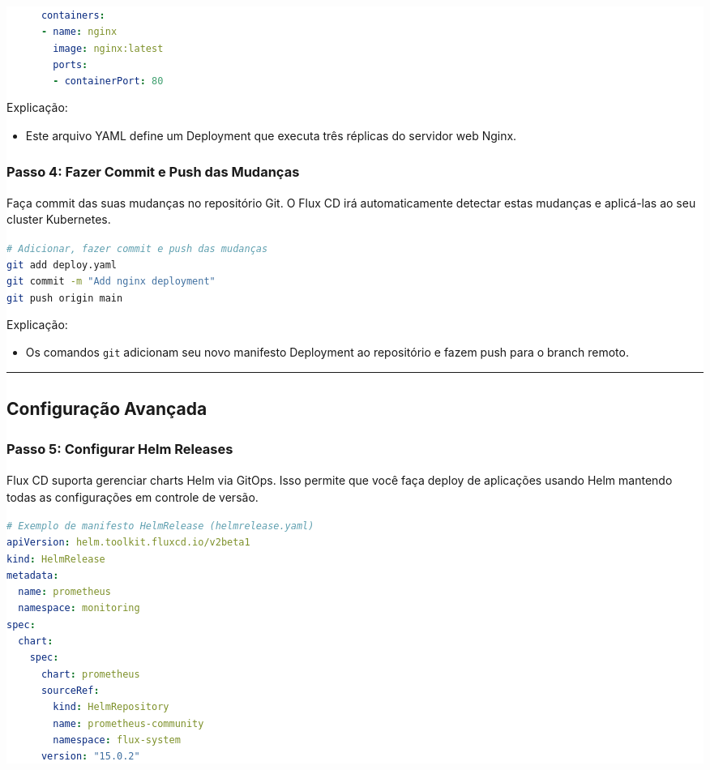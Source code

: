 ```yaml
      containers:
      - name: nginx
        image: nginx:latest
        ports:
        - containerPort: 80
```

Explicação:
- Este arquivo YAML define um Deployment que executa três réplicas do servidor web Nginx.

### Passo 4: Fazer Commit e Push das Mudanças

Faça commit das suas mudanças no repositório Git. O Flux CD irá automaticamente detectar estas mudanças e aplicá-las ao seu cluster Kubernetes.

```bash
# Adicionar, fazer commit e push das mudanças
git add deploy.yaml
git commit -m "Add nginx deployment"
git push origin main
```

Explicação:
- Os comandos `git` adicionam seu novo manifesto Deployment ao repositório e fazem push para o branch remoto.

---

## Configuração Avançada

### Passo 5: Configurar Helm Releases

Flux CD suporta gerenciar charts Helm via GitOps. Isso permite que você faça deploy de aplicações usando Helm mantendo todas as configurações em controle de versão.

```yaml
# Exemplo de manifesto HelmRelease (helmrelease.yaml)
apiVersion: helm.toolkit.fluxcd.io/v2beta1
kind: HelmRelease
metadata:
  name: prometheus
  namespace: monitoring
spec:
  chart:
    spec:
      chart: prometheus
      sourceRef:
        kind: HelmRepository
        name: prometheus-community
        namespace: flux-system
      version: "15.0.2"
```
